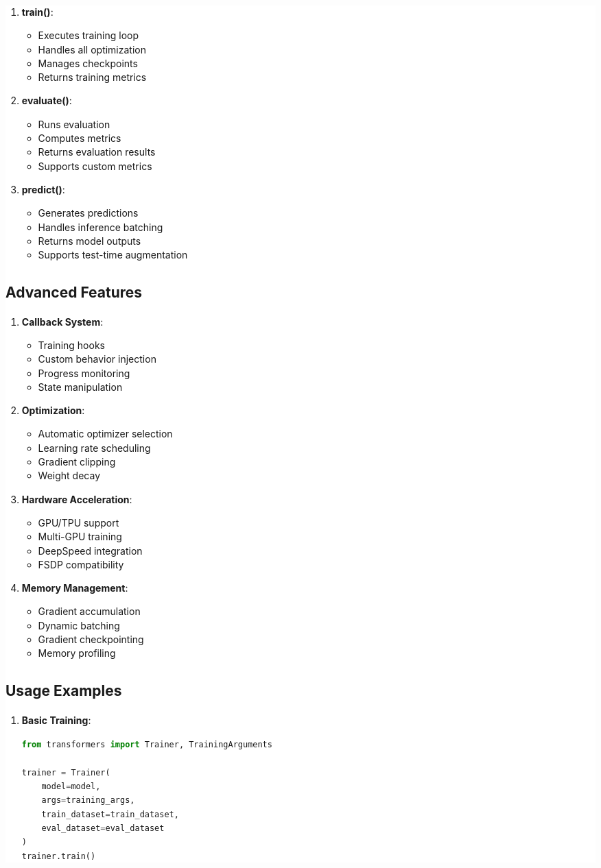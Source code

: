1. **train()**:
   - Executes training loop
   - Handles all optimization
   - Manages checkpoints
   - Returns training metrics

2. **evaluate()**:
   - Runs evaluation
   - Computes metrics
   - Returns evaluation results
   - Supports custom metrics

3. **predict()**:
   - Generates predictions
   - Handles inference batching
   - Returns model outputs
   - Supports test-time augmentation

## Advanced Features

1. **Callback System**:
   - Training hooks
   - Custom behavior injection
   - Progress monitoring
   - State manipulation

2. **Optimization**:
   - Automatic optimizer selection
   - Learning rate scheduling
   - Gradient clipping
   - Weight decay

3. **Hardware Acceleration**:
   - GPU/TPU support
   - Multi-GPU training
   - DeepSpeed integration
   - FSDP compatibility

4. **Memory Management**:
   - Gradient accumulation
   - Dynamic batching
   - Gradient checkpointing
   - Memory profiling

## Usage Examples

1. **Basic Training**:
   ```python
   from transformers import Trainer, TrainingArguments
   
   trainer = Trainer(
       model=model,
       args=training_args,
       train_dataset=train_dataset,
       eval_dataset=eval_dataset
   )
   trainer.train()
   ```
